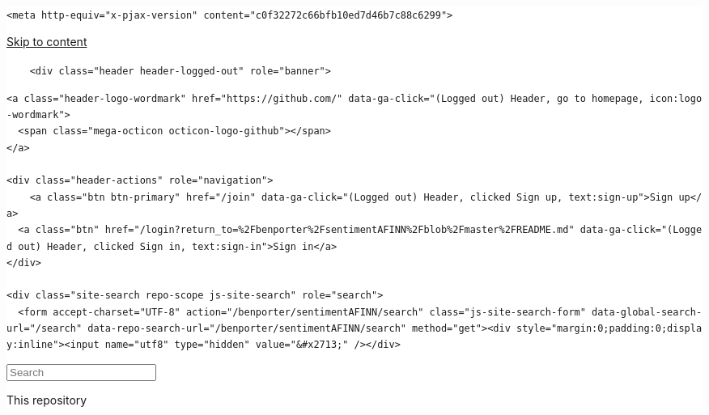     


    <meta http-equiv="x-pjax-version" content="c0f32272c66bfb10ed7d46b7c88c6299">

      
  <meta name="description" content="sentimentAFINN - R package for computing document sentiment using the Finn Årup Nielsen word listing">
  <meta name="go-import" content="github.com/benporter/sentimentAFINN git https://github.com/benporter/sentimentAFINN.git">

  <meta content="2424718" name="octolytics-dimension-user_id" /><meta content="benporter" name="octolytics-dimension-user_login" /><meta content="19630277" name="octolytics-dimension-repository_id" /><meta content="benporter/sentimentAFINN" name="octolytics-dimension-repository_nwo" /><meta content="true" name="octolytics-dimension-repository_public" /><meta content="false" name="octolytics-dimension-repository_is_fork" /><meta content="19630277" name="octolytics-dimension-repository_network_root_id" /><meta content="benporter/sentimentAFINN" name="octolytics-dimension-repository_network_root_nwo" />
  <link href="https://github.com/benporter/sentimentAFINN/commits/master.atom" rel="alternate" title="Recent Commits to sentimentAFINN:master" type="application/atom+xml">

  </head>


  <body class="logged_out  env-production  vis-public page-blob">
    <a href="#start-of-content" tabindex="1" class="accessibility-aid js-skip-to-content">Skip to content</a>
    <div class="wrapper">
      
      
      


        
        <div class="header header-logged-out" role="banner">
  <div class="container clearfix">

    <a class="header-logo-wordmark" href="https://github.com/" data-ga-click="(Logged out) Header, go to homepage, icon:logo-wordmark">
      <span class="mega-octicon octicon-logo-github"></span>
    </a>

    <div class="header-actions" role="navigation">
        <a class="btn btn-primary" href="/join" data-ga-click="(Logged out) Header, clicked Sign up, text:sign-up">Sign up</a>
      <a class="btn" href="/login?return_to=%2Fbenporter%2FsentimentAFINN%2Fblob%2Fmaster%2FREADME.md" data-ga-click="(Logged out) Header, clicked Sign in, text:sign-in">Sign in</a>
    </div>

    <div class="site-search repo-scope js-site-search" role="search">
      <form accept-charset="UTF-8" action="/benporter/sentimentAFINN/search" class="js-site-search-form" data-global-search-url="/search" data-repo-search-url="/benporter/sentimentAFINN/search" method="get"><div style="margin:0;padding:0;display:inline"><input name="utf8" type="hidden" value="&#x2713;" /></div>
  <input type="text"
    class="js-site-search-field is-clearable"
    data-hotkey="s"
    name="q"
    placeholder="Search"
    data-global-scope-placeholder="Search GitHub"
    data-repo-scope-placeholder="Search"
    tabindex="1"
    autocapitalize="off">
  <div class="scope-badge">This repository</div>
</form>
    </div>
